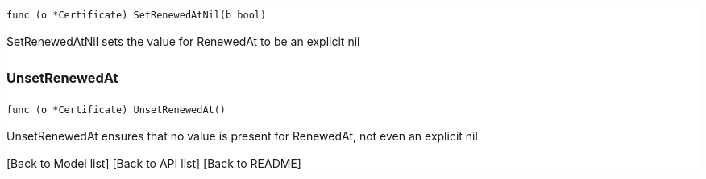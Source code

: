 `func (o *Certificate) SetRenewedAtNil(b bool)`

 SetRenewedAtNil sets the value for RenewedAt to be an explicit nil

### UnsetRenewedAt
`func (o *Certificate) UnsetRenewedAt()`

UnsetRenewedAt ensures that no value is present for RenewedAt, not even an explicit nil

[[Back to Model list]](../README.md#documentation-for-models) [[Back to API list]](../README.md#documentation-for-api-endpoints) [[Back to README]](../README.md)


